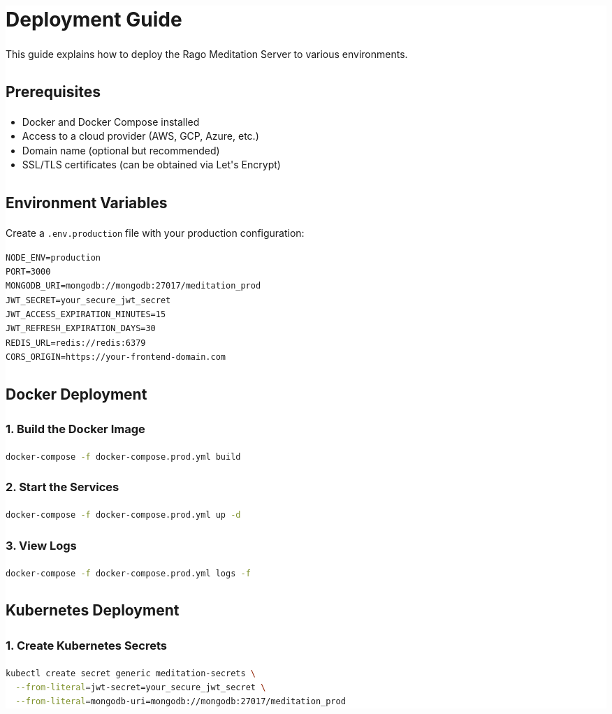 # Deployment Guide

This guide explains how to deploy the Rago Meditation Server to various environments.

## Prerequisites

- Docker and Docker Compose installed
- Access to a cloud provider (AWS, GCP, Azure, etc.)
- Domain name (optional but recommended)
- SSL/TLS certificates (can be obtained via Let's Encrypt)

## Environment Variables

Create a `.env.production` file with your production configuration:

```env
NODE_ENV=production
PORT=3000
MONGODB_URI=mongodb://mongodb:27017/meditation_prod
JWT_SECRET=your_secure_jwt_secret
JWT_ACCESS_EXPIRATION_MINUTES=15
JWT_REFRESH_EXPIRATION_DAYS=30
REDIS_URL=redis://redis:6379
CORS_ORIGIN=https://your-frontend-domain.com
```

## Docker Deployment

### 1. Build the Docker Image

```bash
docker-compose -f docker-compose.prod.yml build
```

### 2. Start the Services

```bash
docker-compose -f docker-compose.prod.yml up -d
```

### 3. View Logs

```bash
docker-compose -f docker-compose.prod.yml logs -f
```

## Kubernetes Deployment

### 1. Create Kubernetes Secrets

```bash
kubectl create secret generic meditation-secrets \
  --from-literal=jwt-secret=your_secure_jwt_secret \
  --from-literal=mongodb-uri=mongodb://mongodb:27017/meditation_prod
```
